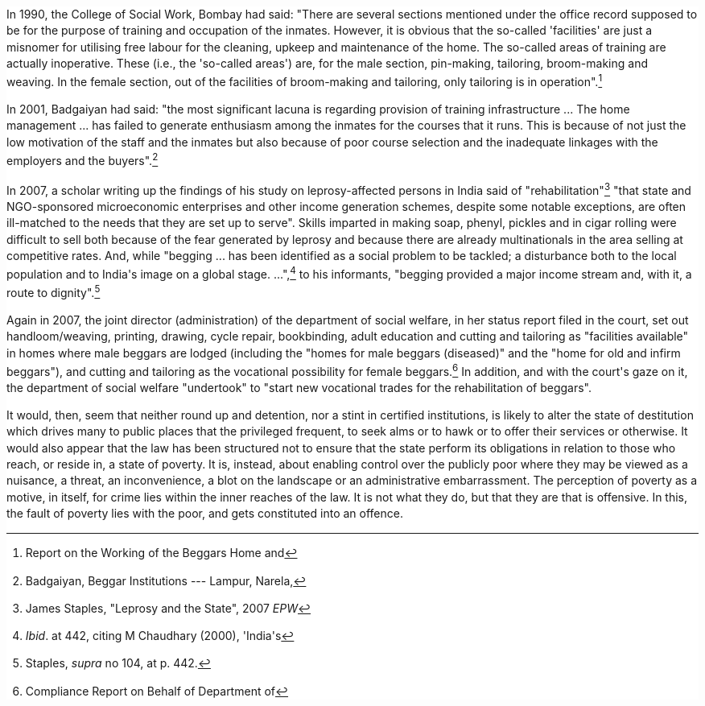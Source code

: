 In 1990, the College of Social Work, Bombay had said: "There
are several sections mentioned under the office record supposed
to be for the purpose of training and occupation of the inmates.
However, it is obvious that the so-called 'facilities' are just a
misnomer for utilising free labour for the cleaning, upkeep and
maintenance of the home. The so-called areas of training are
actually inoperative. These (i.e., the 'so-called areas') are, for the
male section, pin-making, tailoring, broom-making and weaving.
In the female section, out of the facilities of broom-making and
tailoring, only tailoring is in operation".[^/102]

In 2001, Badgaiyan had said: "the most significant lacuna is
regarding provision of training infrastructure ... The home
management ... has failed to generate enthusiasm among the
inmates for the courses that it runs. This is because of not just the
low motivation of the staff and the inmates but also because of
poor course selection and the inadequate linkages with the
employers and the buyers".[^/103]

In 2007, a scholar writing up the findings of his study on
leprosy-affected persons in India said of "rehabilitation"[^/104] "that
state and NGO-sponsored microeconomic enterprises and other
income generation schemes, despite some notable exceptions, are
often ill-matched to the needs that they are set up to serve". Skills
imparted in making soap, phenyl, pickles and in cigar rolling
were difficult to sell both because of the fear generated by leprosy
and because there are already multinationals in the area selling
at competitive rates. And, while "begging ... has been identified
as a social problem to be tackled; a disturbance both to the local
population and to India's image on a global stage. ...",[^/105] to his
informants, "begging provided a major income stream and, with
it, a route to dignity".[^/106]

Again in 2007, the joint director (administration) of the department
of social welfare, in her status report filed in the court, set
out handloom/weaving, printing, drawing, cycle repair, bookbinding,
adult education and cutting and tailoring as "facilities
available" in homes where male beggars are lodged (including
the "homes for male beggars (diseased)" and the "home for old
and infirm beggars"), and cutting and tailoring as the vocational
possibility for female beggars.[^/107] In addition, and with the
court's gaze on it, the department of social welfare "undertook"
to "start new vocational trades for the rehabilitation of beggars".

It would, then, seem that neither round up and detention, nor
a stint in certified institutions, is likely to alter the state of
destitution which drives many to public places that the privileged
frequent, to seek alms or to hawk or to offer their services or
otherwise. It would also appear that the law has been structured
not to ensure that the state perform its obligations in relation to
those who reach, or reside in, a state of poverty. It is, instead,
about enabling control over the publicly poor where they may be
viewed as a nuisance, a threat, an inconvenience, a blot on the
landscape or an administrative embarrassment. The perception
of poverty as a motive, in itself, for crime lies within the inner
reaches of the law. It is not what they do, but that they are that is
offensive. In this, the fault of poverty lies with the poor, and gets
constituted into an offence.


[^/1]: S Muralidhar, _Law, Poverty and Legal Aid: Access
[^/2]: e.g., Section 18 of the Lepers Act 1898: "_Protection
[^/3]: BPBA 1959, Section 2(1).
[^/4]: _Ibid_., Section 9.
[^/5]: _Ibid_., Section 11.
[^/6]: _Ibid_., Section 2(1)(a).
[^/7]: _Ibid_., Section 2(1)(b).
[^/8]: _Ibid_., Section 2(1)(c).
[^/9]: _Ibid_., Section 2(1)(d).
[^/10]: Pande, _supra_ n 1, at p. 271.
[^/11]: _Ibid_.
[^/12]: _Manjula Sen vs State of Maharashtra_, Writ Petition
[^/13]: Gyanendra Dhar Badgaiyan, Beggar Institutions
[^/14]: _Report on the Procedure Followed in Arrest of
[^/15]: Pande, _supra_ n i at p. 271.
[^/16]: Report of the Commission on Beggars Act, _supra_
[^/17]: _New Delhi Bar Association vs Commissioner of
[^/18]: _Ibid_., at 4/7.
[^/19]: _Ibid_., at 7/10 (emphasis added).
[^/20]: Letter of Referral No 324 ACMM/ND to High
[^/21]: _Ibid_.
[^/22]: A reference to a crime reported in 'Woman,
[^/23]: Status Report on Behalf of the Department of
[^/24]: _Ibid_., at p. 71.
[^/25]: _Ibid_., at p. 71.
[^/26]: _Ibid_., at p. 70.
[^/27]: Status Report by Deputy Commissioner of Police
[^/28]: Status Report on Behalf of the Department of
[^/29]: Status Report of the Deputy Commissioner of
[^/30]: Status Report by Deputy Commissioner of Police
[^/31]: Application under Section 482 CrPC in the matter
[^/32]: Status report by deputy commissioner of police
[^/33]: Counsel appointed by the court to assist it in
[^/34]: This could happen, according to the Amicus Curiae,
[^/35]: Order of Delhi High Court, July 30, 2007 in _The
[^/36]: Criminal Revision Petition No 784 of 2006
[^/37]: Delhi Prevention of Begging Rules 1960, Rule 32,
[^/38]: 617 NYS 2d 429 cited in the _Ram Lakhan vs State_,
[^/39]: _Ibid_.
[^/40]: _Ram Lakhan vs State_, _supra_ no 36, at para 5.
[^/41]: _Ibid_., at para 6.
[^/42]: _Ibid_.
[^/43]: _Ibid_.
[^/44]: _Ibid_.
[^/45]: _Ibid_.
[^/46]: _Ibid_.
[^/47]: _Ibid_.
[^/48]: _Ibid_.
[^/49]: _Ibid_.
[^/50]: _Ibid_.
[^/51]: _Ibid_. (emphasis added).
[^/52]: MS Gore _et al._, 'The Beggar Problem in Metropolitan
[^/53]: _Ram Lakhan vs State_, _supra_ no 36, at paras 6--7; In
[^/54]: The BPBA Act, under Section 5(6), required the
[^/55]: _Ram Lakhan vs State_, _supra_ no 36, at para 9.
[^/56]: _Ibid_.
[^/57]: See _Ram Lakhan vs State_, _supra_ no 36, at para 1o.
[^/58]: _Ibid_.
[^/59]: _Ibid_., para 11.
[^/60]: _Ibid_., at para 4.
[^/61]: _Ibid_.
[^/62]: _Ibid_., at para 14.
[^/63]: _Ibid_.
[^/64]: _Ibid_., at para 10.
[^/65]: _Manjula Sen vs Superintendent, Beggars Home_,
[^/66]: _Ibid_., Annexure 2, at p. 4, clause 25.
[^/67]: _Ibid_.
[^/68]: Report of the Commission on Beggars Act, _supra_
[^/69]: S P Sathe, _The Bombay Prevention of Begging Act,
[^/70]: _Ibid_.
[^/71]: _Ibid_., p. 6.
[^/72]: Report of the Commission on Beggars Act, _supra_
[^/73]: _Ibid_.
[^/74]: _Ibid_.
[^/75]: _Ibid_., at p. 31.
[^/76]: Report of the Procedure Followed in Arrest of
[^/77]: _Ibid_., p. 5.
[^/78]: Report of the Commission on Beggars Act, _supra_
[^/79]: _Ibid_., at p. 31.
[^/80]: Inspection Report on Beggars' Home for Males,
[^/81]: _Ibid_., at p. 13.
[^/82]: Inspection Report of Beggars' Home for Females
[^/83]: Report of the Commission on Beggars Act, _supra_
[^/84]: _Ibid_.
[^/85]: In fact, there is evidence that the prescriptions in
[^/86]: BPBA 1959, Section 4(1).
[^/87]: _Ibid_., Section 5(1).
[^/88]: _Ibid_., Section 5(4).
[^/89]: _Ibid_., Section 5(5)(a).
[^/90]: _Ibid_., Section 5(5)(c).
[^/91]: _Ibid_., Section 5(5)(b).
[^/92]: _Ibid_., Section 6(2).
[^/93]: _Ibid_., Section 6(3).
[^/94]: _Ibid_., Section 9(1).
[^/95]: _Ibid_., Section 9(1) Proviso.
[^/96]: _Ibid_., Section 29(1).
[^/97]: _Ibid_., Section 29(2).
[^/98]: _Court on Its Own Motion vs In re: Begging in
[^/99]: _Ibid_., Order dated February 8, 2007, p. 3.
[^/100]: _The Hindu_, December 5, 2007.
[^/101]: Gore, _supra_ no 52, at p. 270.
[^/102]: Report on the Working of the Beggars Home and
[^/103]: Badgaiyan, Beggar Institutions --- Lampur, Narela,
[^/104]: James Staples, "Leprosy and the State", 2007 _EPW_
[^/105]: _Ibid_. at 442, citing M Chaudhary (2000), 'India's
[^/106]: Staples, _supra_ no 104, at p. 442.
[^/107]: Compliance Report on Behalf of Department of
[^/108]: The Delhi Prevention of Begging Rules, 1960,
[^/109]: _Ibid_., Rule 29.
[^/110]: Report of the Four One-day Workshops Organised
[^/111]: _M S Pattar vs Government of NCT of Delhi_ W P
[^/112]: Cited in _ibid_., order dated January 10, 2001, at p i
[^/113]: Inspection Report of Beggars Home for Females
[^/114]: _Ibid_., at p. 28.
[^/115]: _Ibid_., at p. 31.
[^/116]: And the "mistakes" were numerous: see, 'Inspection
[^/117]: _Ibid_., at p. 12.
[^/118]: 'Inspection Report of Beggars Home for Females
[^/119]: _M S Pattar vs Government of NCT of Delhi_, _supra_
[^/120]: _Ibid_., order dated January 10, 2001, at p. 3.
[^/121]: Badgaiyan, Beggar Institutions --- Lampur, Narela:
[^/122]: _Ibid_., at p. 8.
[^/123]: _Ibid_., at p. 8.
[^/124]: Snehlata Tandon, Report on the Survey of the
[^/125]: _Ibid_., at p. 12.
[^/126]: Mike Davis, _Planet of Slums_.
[^/127]: Gore, _supra_ no 52, at p. 269.
[^/128]: Caleb Foote, 'Vagrancy-Type Law and Its Administration'
[^/129]: _Ibid_., at p. 303.
[^/130]: A 2007 report by one of India's largest staffing